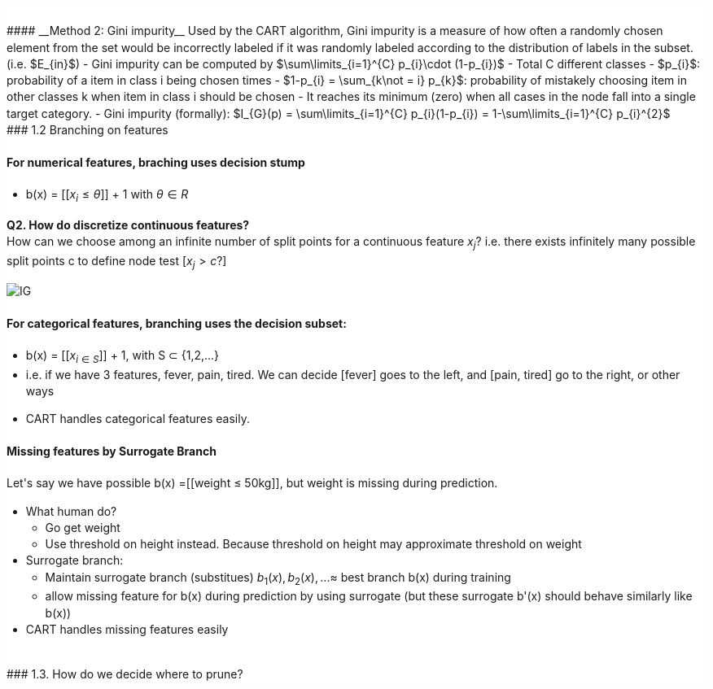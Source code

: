 <br>
#### __Method 2: Gini impurity__
Used by the CART algorithm, Gini impurity is a measure of how often a randomly chosen element from the set would be incorrectly labeled if it was randomly labeled according to the distribution of labels in the subset. (i.e. $E_{in}$)
- Gini impurity can be computed by $\sum\limits_{i=1}^{C} p_{i}\cdot (1-p_{i})$
    - Total C different classes
    - $p_{i}$: probability of a item in class i being chosen times
    - $1-p_{i} = \sum_{k\not = i} p_{k}$: probability of mistakely choosing item in other classes k when item in class i should be chosen
- It reaches its minimum (zero) when all cases in the node fall into a single target category.
- Gini impurity (formally): $I_{G}(p) = \sum\limits_{i=1}^{C} p_{i}(1-p_{i}) = 1-\sum\limits_{i=1}^{C} p_{i}^{2}$

<br>
### 1.2 Branching on features 
 
#### For numerical features, braching uses decision stump
+ b(x) = [[$x_{i}\leq \theta$]] + 1 with $\theta \in R$

__Q2. How do discretize continuous features?__<br>
How can we choose among an infinite number of split points for a continuous feature $x_{j}$? i.e. there exists infinitely many possible split points c to define node test [$x_{j} > c$?]

![IG]({{site.baseurl}}/assets/images/cs3244/chap9/ig.png)


#### For categorical features, branching uses the decision subset:
+ b(x) = [[$x_{i \in S}$]] + 1, with S ⊂  {1,2,...}
+ i.e. if we have 3 features, fever, pain, tired. We can decide [fever] goes to the left, and [pain, tired] go to the right, or other ways
- CART handles categorical features easily.



#### __Missing features by Surrogate Branch__
Let's say we have possible b(x) =[[weight $\leq$ 50kg]], but weight is missing during prediction.
- What human do?
    - Go get weight
    - Use threshold on height instead. Because threshold on height may approximate threshold on weight
- Surrogate branch:
    - Maintain surrogate branch (substitues) $b_{1}(x),b_{2}(x),...\approx$ best branch b(x) during training
    - allow missing feature for b(x) during prediction by using surrogate (but these surrogate b'(x) should behave similarly like b(x))
- CART handles missing features easily



<br>
### 1.3. How do we decide where to prune?
